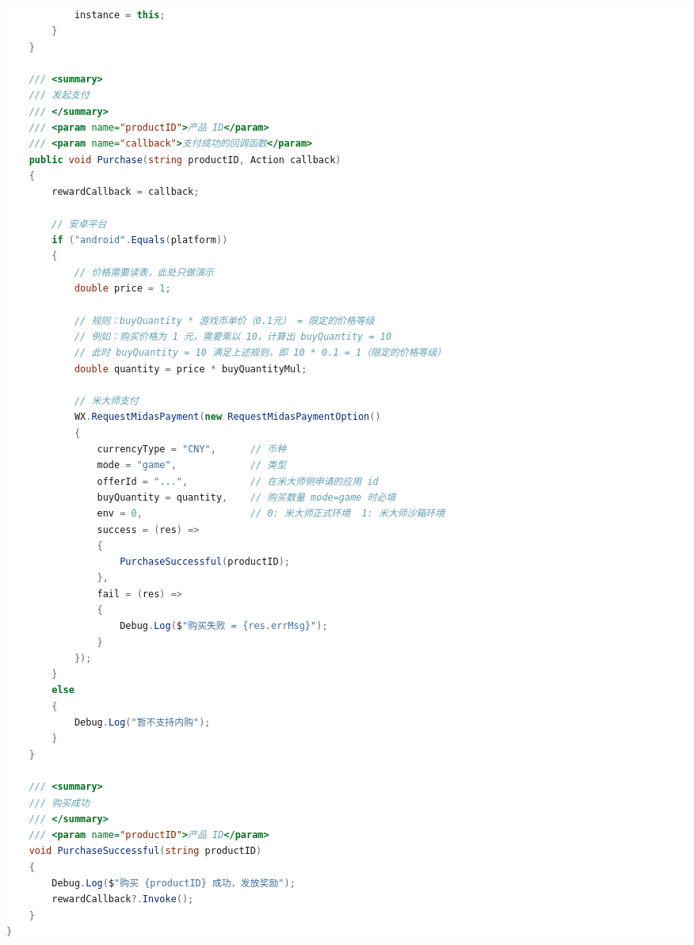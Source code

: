 ```c#
            instance = this;
        }
    }

    /// <summary>
    /// 发起支付
    /// </summary>
    /// <param name="productID">产品 ID</param>
    /// <param name="callback">支付成功的回调函数</param>
    public void Purchase(string productID, Action callback)
    {
        rewardCallback = callback;

        // 安卓平台
        if ("android".Equals(platform))
        {
            // 价格需要读表，此处只做演示
            double price = 1;

            // 规则：buyQuantity * 游戏币单价（0.1元） = 限定的价格等级
            // 例如：购买价格为 1 元，需要乘以 10，计算出 buyQuantity = 10
            // 此时 buyQuantity = 10 满足上述规则，即 10 * 0.1 = 1（限定的价格等级）
            double quantity = price * buyQuantityMul;

            // 米大师支付
            WX.RequestMidasPayment(new RequestMidasPaymentOption()
            {
                currencyType = "CNY",      // 币种
                mode = "game",             // 类型
                offerId = "...",           // 在米大师侧申请的应用 id
                buyQuantity = quantity,    // 购买数量 mode=game 时必填
                env = 0,                   // 0: 米大师正式环境  1: 米大师沙箱环境
                success = (res) =>
                {
                    PurchaseSuccessful(productID);
                },
                fail = (res) =>
                {
                    Debug.Log($"购买失败 = {res.errMsg}");
                }
            });
        }
        else
        {
            Debug.Log("暂不支持内购");
        }
    }

    /// <summary>
    /// 购买成功
    /// </summary>
    /// <param name="productID">产品 ID</param>
    void PurchaseSuccessful(string productID)
    {
        Debug.Log($"购买 {productID} 成功，发放奖励");
        rewardCallback?.Invoke();
    }
}
```
